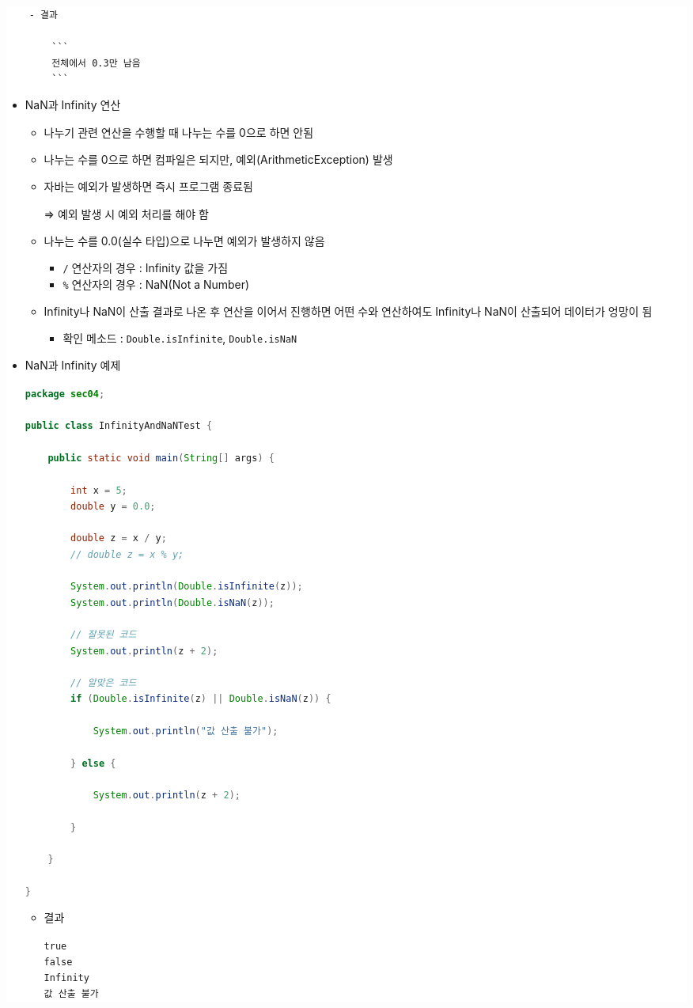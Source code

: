         - 결과
          
            ```
            전체에서 0.3만 남음
            ```
    
- NaN과 Infinity 연산
    - 나누기 관련 연산을 수행할 때 나누는 수를 0으로 하면 안됨
    - 나누는 수를 0으로 하면 컴파일은 되지만, 예외(ArithmeticException) 발생
    - 자바는 예외가 발생하면 즉시 프로그램 종료됨
      
        ⇒ 예외 발생 시 예외 처리를 해야 함
        
    - 나누는 수를 0.0(실수 타입)으로 나누면 예외가 발생하지 않음
        - `/` 연산자의 경우 : Infinity 값을 가짐
        - `%` 연산자의 경우 : NaN(Not a Number)
    - Infinity나 NaN이 산출 결과로 나온 후 연산을 이어서 진행하면 어떤 수와 연산하여도 Infinity나 NaN이 산출되어 데이터가 엉망이 됨
        - 확인 메소드 : `Double.isInfinite`, `Double.isNaN`
- NaN과 Infinity 예제
  
    ```java
    package sec04;
    
    public class InfinityAndNaNTest {
    
    	public static void main(String[] args) {
    
    		int x = 5;
    		double y = 0.0;
    
    		double z = x / y;
    		// double z = x % y;
    
    		System.out.println(Double.isInfinite(z));
    		System.out.println(Double.isNaN(z));
    
    		// 잘못된 코드
    		System.out.println(z + 2);
    
    		// 알맞은 코드
    		if (Double.isInfinite(z) || Double.isNaN(z)) {
    
    			System.out.println("값 산출 불가");
    
    		} else {
    
    			System.out.println(z + 2);
    
    		}
    
    	}
    
    }
    ```
    
    - 결과
      
        ```
        true
        false
        Infinity
        값 산출 불가
        ```
        